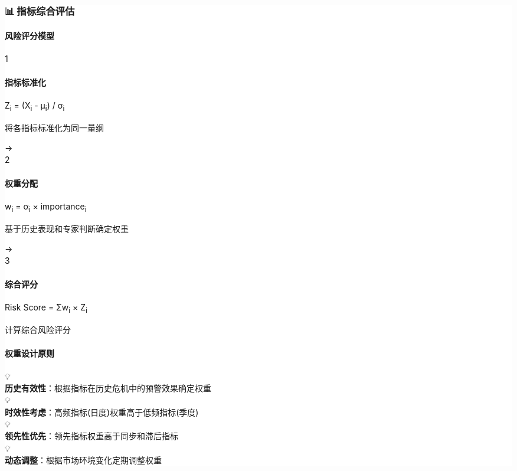 </div>
</div>

### 📊 指标综合评估

#### 风险评分模型

<div class="framework-flow">
<div class="framework-step">
<div class="step-number">1</div>
<div class="step-content">
<h4>指标标准化</h4>
<p>Z<sub>i</sub> = (X<sub>i</sub> - μ<sub>i</sub>) / σ<sub>i</sub></p>
<p>将各指标标准化为同一量纲</p>
</div>
</div>
<div class="framework-arrow">→</div>
<div class="framework-step">
<div class="step-number">2</div>
<div class="step-content">
<h4>权重分配</h4>
<p>w<sub>i</sub> = α<sub>i</sub> × importance<sub>i</sub></p>
<p>基于历史表现和专家判断确定权重</p>
</div>
</div>
<div class="framework-arrow">→</div>
<div class="framework-step">
<div class="step-number">3</div>
<div class="step-content">
<h4>综合评分</h4>
<p>Risk Score = Σw<sub>i</sub> × Z<sub>i</sub></p>
<p>计算综合风险评分</p>
</div>
</div>
</div>

#### 权重设计原则

<div class="key-points-single">
<div class="key-point">
<span class="key-point-icon">💡</span>
<div class="key-point-content">
<strong>历史有效性</strong>：根据指标在历史危机中的预警效果确定权重
</div>
</div>
<div class="key-point">
<span class="key-point-icon">💡</span>
<div class="key-point-content">
<strong>时效性考虑</strong>：高频指标(日度)权重高于低频指标(季度)
</div>
</div>
<div class="key-point">
<span class="key-point-icon">💡</span>
<div class="key-point-content">
<strong>领先性优先</strong>：领先指标权重高于同步和滞后指标
</div>
</div>
<div class="key-point">
<span class="key-point-icon">💡</span>
<div class="key-point-content">
<strong>动态调整</strong>：根据市场环境变化定期调整权重</div>
</div>
</div>
